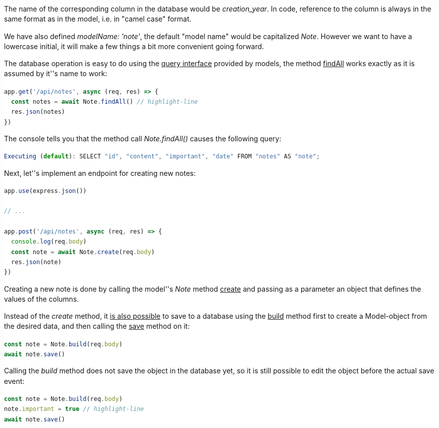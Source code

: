 The name of the corresponding column in the database would be <i>creation_year</i>. In code, reference to the column is always in the same format as in the model, i.e. in "camel case" format.

We have also defined <i>modelName: 'note'</i>, the default "model name" would be capitalized <i>Note</i>. However we want to have a lowercase initial, it will make a few things a bit more convenient going forward.

The database operation is easy to do using the [query interface](https://sequelize.org/master/manual/model-querying-basics.html) provided by models, the method [findAll](https://sequelize.org/master/class/lib/model.js~Model.html#static-method-findAll) works exactly as it is assumed by it''s name to work:

```js
app.get('/api/notes', async (req, res) => {
  const notes = await Note.findAll() // highlight-line
  res.json(notes)
})
```

The console tells you that the method call <i>Note.findAll()</i> causes the following query:

```js
Executing (default): SELECT "id", "content", "important", "date" FROM "notes" AS "note";
```

Next, let''s implement an endpoint for creating new notes:

```js
app.use(express.json())

// ...

app.post('/api/notes', async (req, res) => {
  console.log(req.body)
  const note = await Note.create(req.body)
  res.json(note)
})
```

Creating a new note is done by calling the model''s <i>Note</i> method [create](https://sequelize.org/master/manual/model-querying-basics.html#simple-insert-queries) and passing as a parameter an object that defines the values of the columns.

Instead of the <i>create</i> method, it [is also possible](https://sequelize.org/master/manual/model-instances.html#creating-an-instance) to save to a database using the [build](https://sequelize.org/api/v6/class/src/model.js~model#static-method-build) method first to create a Model-object from the desired data, and then calling the [save](https://sequelize.org/master/class/lib/model.js~Model.html#instance-method-save) method on it:

```js
const note = Note.build(req.body)
await note.save()
```

Calling the <i>build</i> method does not save the object in the database yet, so it is still possible to edit the object before the actual save event:

```js
const note = Note.build(req.body)
note.important = true // highlight-line
await note.save()
```
